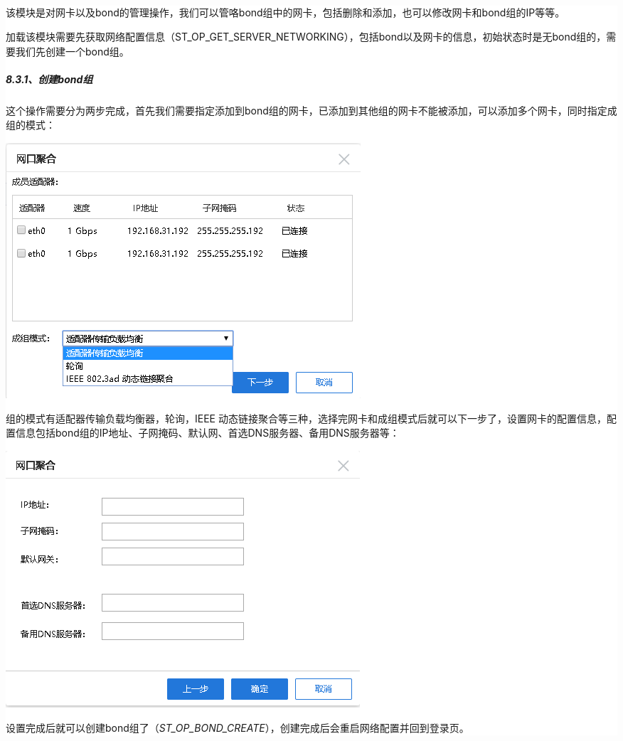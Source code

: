 该模块是对网卡以及bond的管理操作，我们可以管咯bond组中的网卡，包括删除和添加，也可以修改网卡和bond组的IP等等。

加载该模块需要先获取网络配置信息（ST_OP_GET_SERVER_NETWORKING），包括bond以及网卡的信息，初始状态时是无bond组的，需要我们先创建一个bond组。

##### 8.3.1、创建bond组

这个操作需要分为两步完成，首先我们需要指定添加到bond组的网卡，已添加到其他组的网卡不能被添加，可以添加多个网卡，同时指定成组的模式：

![](https://github.com/liuershi/Images/blob/master/企业微信截图_15811617751421.png?raw=true)

组的模式有适配器传输负载均衡器，轮询，IEEE 动态链接聚合等三种，选择完网卡和成组模式后就可以下一步了，设置网卡的配置信息，配置信息包括bond组的IP地址、子网掩码、默认网、首选DNS服务器、备用DNS服务器等：

![](https://github.com/liuershi/Images/blob/master/企业微信截图_15811619982245.png?raw=true)

设置完成后就可以创建bond组了（*ST_OP_BOND_CREATE*），创建完成后会重启网络配置并回到登录页。
